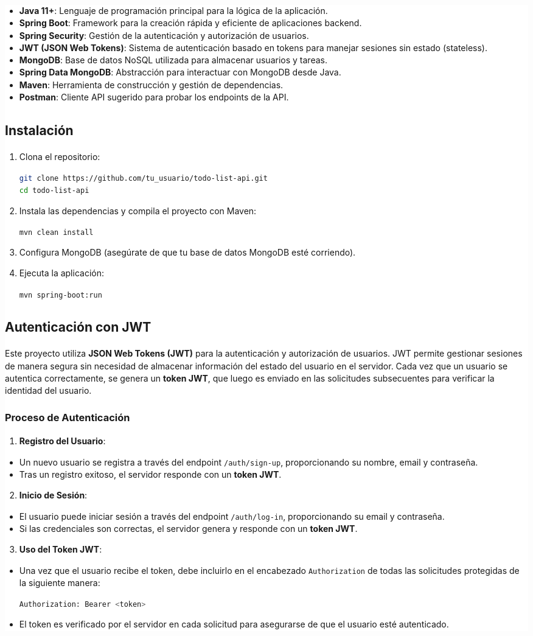 - **Java 11+**: Lenguaje de programación principal para la lógica de la aplicación.
- **Spring Boot**: Framework para la creación rápida y eficiente de aplicaciones backend.
- **Spring Security**: Gestión de la autenticación y autorización de usuarios.
- **JWT (JSON Web Tokens)**: Sistema de autenticación basado en tokens para manejar sesiones sin estado (stateless).
- **MongoDB**: Base de datos NoSQL utilizada para almacenar usuarios y tareas.
- **Spring Data MongoDB**: Abstracción para interactuar con MongoDB desde Java.
- **Maven**: Herramienta de construcción y gestión de dependencias.
- **Postman**: Cliente API sugerido para probar los endpoints de la API.

## Instalación

1. Clona el repositorio:
    ```bash
    git clone https://github.com/tu_usuario/todo-list-api.git
    cd todo-list-api
    ```

2. Instala las dependencias y compila el proyecto con Maven:
    ```bash
    mvn clean install
    ```

3. Configura MongoDB (asegúrate de que tu base de datos MongoDB esté corriendo).

4. Ejecuta la aplicación:
    ```bash
    mvn spring-boot:run
    ```
## Autenticación con JWT

Este proyecto utiliza **JSON Web Tokens (JWT)** para la autenticación y autorización de usuarios. JWT permite gestionar sesiones de manera segura sin necesidad de almacenar información del estado del usuario en el servidor. Cada vez que un usuario se autentica correctamente, se genera un **token JWT**, que luego es enviado en las solicitudes subsecuentes para verificar la identidad del usuario.

### Proceso de Autenticación

1. **Registro del Usuario**:
  - Un nuevo usuario se registra a través del endpoint `/auth/sign-up`, proporcionando su nombre, email y contraseña.
  - Tras un registro exitoso, el servidor responde con un **token JWT**.

2. **Inicio de Sesión**:
  - El usuario puede iniciar sesión a través del endpoint `/auth/log-in`, proporcionando su email y contraseña.
  - Si las credenciales son correctas, el servidor genera y responde con un **token JWT**.

3. **Uso del Token JWT**:
  - Una vez que el usuario recibe el token, debe incluirlo en el encabezado `Authorization` de todas las solicitudes protegidas de la siguiente manera:
    ```bash
    Authorization: Bearer <token>
    ```
  - El token es verificado por el servidor en cada solicitud para asegurarse de que el usuario esté autenticado.
